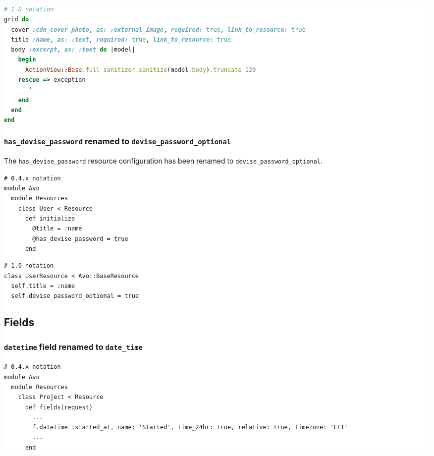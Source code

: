 ```ruby
# 1.0 notation
grid do
  cover :cdn_cover_photo, as: :external_image, required: true, link_to_resource: true
  title :name, as: :text, required: true, link_to_resource: true
  body :excerpt, as: :text do |model|
    begin
      ActionView::Base.full_sanitizer.sanitize(model.body).truncate 120
    rescue => exception
      ''
    end
  end
end
```

### `has_devise_password` renamed to `devise_password_optional`

The `has_devise_password` resource configuration has been renamed to `devise_password_optional`.

```ruby{7}
# 0.4.x notation
module Avo
  module Resources
    class User < Resource
      def initialize
        @title = :name
        @has_devise_password = true
      end
```

```ruby{4}
# 1.0 notation
class UserResource < Avo::BaseResource
  self.title = :name
  self.devise_password_optional = true
```


## Fields

### `datetime` field renamed to `date_time`

```ruby{7}
# 0.4.x notation
module Avo
  module Resources
    class Project < Resource
      def fields(request)
        ...
        f.datetime :started_at, name: 'Started', time_24hr: true, relative: true, timezone: 'EET'
        ...
      end
```
